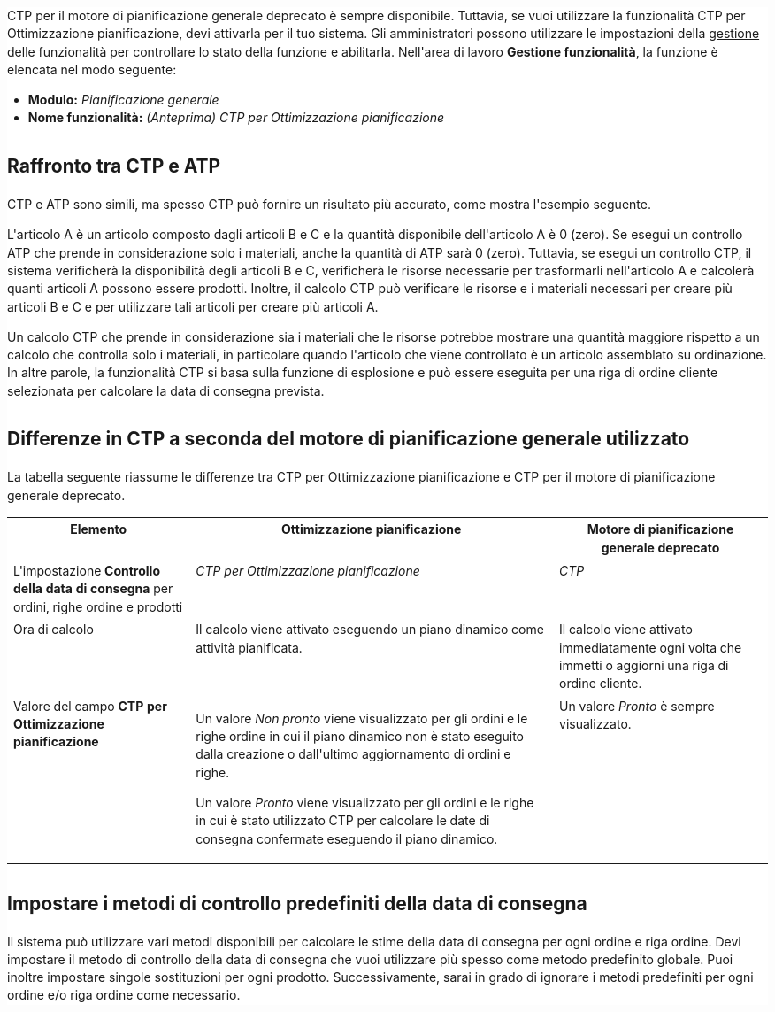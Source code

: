 CTP per il motore di pianificazione generale deprecato è sempre disponibile. Tuttavia, se vuoi utilizzare la funzionalità CTP per Ottimizzazione pianificazione, devi attivarla per il tuo sistema. Gli amministratori possono utilizzare le impostazioni della [gestione delle funzionalità](../../../fin-ops-core/fin-ops/get-started/feature-management/feature-management-overview.md) per controllare lo stato della funzione e abilitarla. Nell'area di lavoro **Gestione funzionalità**, la funzione è elencata nel modo seguente:

- **Modulo:** *Pianificazione generale*
- **Nome funzionalità:** *(Anteprima) CTP per Ottimizzazione pianificazione*

## <a name="how-ctp-compares-to-atp"></a>Raffronto tra CTP e ATP

CTP e ATP sono simili, ma spesso CTP può fornire un risultato più accurato, come mostra l'esempio seguente.

L'articolo A è un articolo composto dagli articoli B e C e la quantità disponibile dell'articolo A è 0 (zero). Se esegui un controllo ATP che prende in considerazione solo i materiali, anche la quantità di ATP sarà 0 (zero). Tuttavia, se esegui un controllo CTP, il sistema verificherà la disponibilità degli articoli B e C, verificherà le risorse necessarie per trasformarli nell'articolo A e calcolerà quanti articoli A possono essere prodotti. Inoltre, il calcolo CTP può verificare le risorse e i materiali necessari per creare più articoli B e C e per utilizzare tali articoli per creare più articoli A.

Un calcolo CTP che prende in considerazione sia i materiali che le risorse potrebbe mostrare una quantità maggiore rispetto a un calcolo che controlla solo i materiali, in particolare quando l'articolo che viene controllato è un articolo assemblato su ordinazione. In altre parole, la funzionalità CTP si basa sulla funzione di esplosione e può essere eseguita per una riga di ordine cliente selezionata per calcolare la data di consegna prevista.

## <a name="how-ctp-differs-depending-on-the-master-planning-engine-that-you-use"></a>Differenze in CTP a seconda del motore di pianificazione generale utilizzato

La tabella seguente riassume le differenze tra CTP per Ottimizzazione pianificazione e CTP per il motore di pianificazione generale deprecato.

| Elemento | Ottimizzazione pianificazione | Motore di pianificazione generale deprecato |
|---|---|---|
| L'impostazione **Controllo della data di consegna** per ordini, righe ordine e prodotti | *CTP per Ottimizzazione pianificazione* | *CTP* |
| Ora di calcolo | Il calcolo viene attivato eseguendo un piano dinamico come attività pianificata. | Il calcolo viene attivato immediatamente ogni volta che immetti o aggiorni una riga di ordine cliente. |
| Valore del campo **CTP per Ottimizzazione pianificazione** | <p>Un valore *Non pronto* viene visualizzato per gli ordini e le righe ordine in cui il piano dinamico non è stato eseguito dalla creazione o dall'ultimo aggiornamento di ordini e righe.</p><p>Un valore *Pronto* viene visualizzato per gli ordini e le righe in cui è stato utilizzato CTP per calcolare le date di consegna confermate eseguendo il piano dinamico.</p> | Un valore *Pronto* è sempre visualizzato. |

## <a name="set-default-delivery-date-control-methods"></a><a name="default-methods"></a>Impostare i metodi di controllo predefiniti della data di consegna

Il sistema può utilizzare vari metodi disponibili per calcolare le stime della data di consegna per ogni ordine e riga ordine. Devi impostare il metodo di controllo della data di consegna che vuoi utilizzare più spesso come metodo predefinito globale. Puoi inoltre impostare singole sostituzioni per ogni prodotto. Successivamente, sarai in grado di ignorare i metodi predefiniti per ogni ordine e/o riga ordine come necessario.
